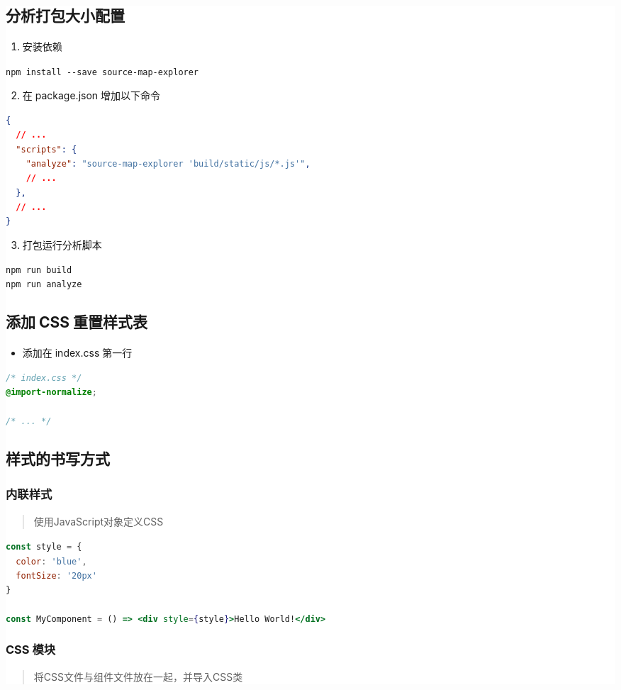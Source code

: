 ## 分析打包大小配置
1. 安装依赖

```shell
npm install --save source-map-explorer
```

2. 在 package.json 增加以下命令

```json
{
  // ...
  "scripts": {
    "analyze": "source-map-explorer 'build/static/js/*.js'",
    // ...
  },
  // ...
}
```

3. 打包运行分析脚本

```shell
npm run build
npm run analyze
```

## 添加 CSS 重置样式表
+ 添加在 index.css 第一行

```css
/* index.css */
@import-normalize;

/* ... */
```

## 样式的书写方式
### 内联样式
> 使用JavaScript对象定义CSS
>

```jsx
const style = {
  color: 'blue',
  fontSize: '20px'
}

const MyComponent = () => <div style={style}>Hello World!</div>
```

### CSS 模块
> 将CSS文件与组件文件放在一起，并导入CSS类
>
